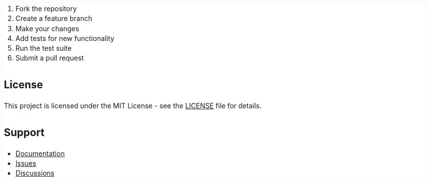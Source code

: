 1. Fork the repository
2. Create a feature branch
3. Make your changes
4. Add tests for new functionality
5. Run the test suite
6. Submit a pull request

## License

This project is licensed under the MIT License - see the [LICENSE](../../LICENSE) file for details.

## Support

- [Documentation](../../docs/)
- [Issues](https://github.com/akeemphilbert/pericarp/issues)
- [Discussions](https://github.com/akeemphilbert/pericarp/discussions)